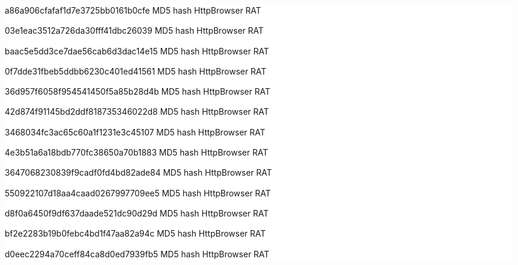 
a86a906cfafaf1d7e3725bb0161b0cfe
MD5 hash
HttpBrowser RAT


03e1eac3512a726da30fff41dbc26039
MD5 hash
HttpBrowser RAT


baac5e5dd3ce7dae56cab6d3dac14e15
MD5 hash
HttpBrowser RAT


0f7dde31fbeb5ddbb6230c401ed41561
MD5 hash
HttpBrowser RAT


36d957f6058f954541450f5a85b28d4b
MD5 hash
HttpBrowser RAT


42d874f91145bd2ddf818735346022d8
MD5 hash
HttpBrowser RAT


3468034fc3ac65c60a1f1231e3c45107
MD5 hash
HttpBrowser RAT


4e3b51a6a18bdb770fc38650a70b1883
MD5 hash
HttpBrowser RAT


3647068230839f9cadf0fd4bd82ade84
MD5 hash
HttpBrowser RAT


550922107d18aa4caad0267997709ee5
MD5 hash
HttpBrowser RAT


d8f0a6450f9df637daade521dc90d29d
MD5 hash
HttpBrowser RAT


bf2e2283b19b0febc4bd1f47aa82a94c
MD5 hash
HttpBrowser RAT


d0eec2294a70ceff84ca8d0ed7939fb5
MD5 hash
HttpBrowser RAT
